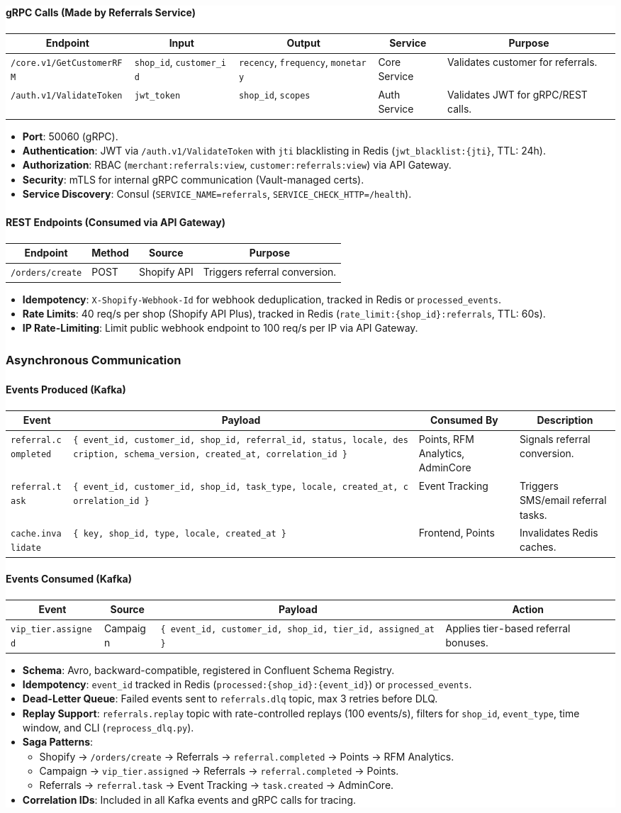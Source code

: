 #### gRPC Calls (Made by Referrals Service)
| Endpoint                      | Input                              | Output                        | Service         | Purpose                           |
|-------------------------------|------------------------------------|-------------------------------|-----------------|-----------------------------------|
| `/core.v1/GetCustomerRFM`     | `shop_id`, `customer_id`           | `recency`, `frequency`, `monetary` | Core Service | Validates customer for referrals.  |
| `/auth.v1/ValidateToken`      | `jwt_token`                        | `shop_id`, `scopes`           | Auth Service    | Validates JWT for gRPC/REST calls. |

- **Port**: 50060 (gRPC).
- **Authentication**: JWT via `/auth.v1/ValidateToken` with `jti` blacklisting in Redis (`jwt_blacklist:{jti}`, TTL: 24h).
- **Authorization**: RBAC (`merchant:referrals:view`, `customer:referrals:view`) via API Gateway.
- **Security**: mTLS for internal gRPC communication (Vault-managed certs).
- **Service Discovery**: Consul (`SERVICE_NAME=referrals`, `SERVICE_CHECK_HTTP=/health`).

#### REST Endpoints (Consumed via API Gateway)
| Endpoint               | Method | Source         | Purpose                           |
|------------------------|--------|----------------|-----------------------------------|
| `/orders/create`       | POST   | Shopify API    | Triggers referral conversion.     |

- **Idempotency**: `X-Shopify-Webhook-Id` for webhook deduplication, tracked in Redis or `processed_events`.
- **Rate Limits**: 40 req/s per shop (Shopify API Plus), tracked in Redis (`rate_limit:{shop_id}:referrals`, TTL: 60s).
- **IP Rate-Limiting**: Limit public webhook endpoint to 100 req/s per IP via API Gateway.

### Asynchronous Communication
#### Events Produced (Kafka)
| Event                 | Payload                                            | Consumed By         | Description                       |
|-----------------------|----------------------------------------------------|---------------------|-----------------------------------|
| `referral.completed`  | `{ event_id, customer_id, shop_id, referral_id, status, locale, description, schema_version, created_at, correlation_id }` | Points, RFM Analytics, AdminCore | Signals referral conversion.       |
| `referral.task`       | `{ event_id, customer_id, shop_id, task_type, locale, created_at, correlation_id }` | Event Tracking | Triggers SMS/email referral tasks. |
| `cache.invalidate`    | `{ key, shop_id, type, locale, created_at }`       | Frontend, Points    | Invalidates Redis caches.         |

#### Events Consumed (Kafka)
| Event                 | Source         | Payload                              | Action                              |
|-----------------------|----------------|--------------------------------------|-------------------------------------|
| `vip_tier.assigned`   | Campaign       | `{ event_id, customer_id, shop_id, tier_id, assigned_at }` | Applies tier-based referral bonuses. |

- **Schema**: Avro, backward-compatible, registered in Confluent Schema Registry.
- **Idempotency**: `event_id` tracked in Redis (`processed:{shop_id}:{event_id}`) or `processed_events`.
- **Dead-Letter Queue**: Failed events sent to `referrals.dlq` topic, max 3 retries before DLQ.
- **Replay Support**: `referrals.replay` topic with rate-controlled replays (100 events/s), filters for `shop_id`, `event_type`, time window, and CLI (`reprocess_dlq.py`).
- **Saga Patterns**:
  - Shopify → `/orders/create` → Referrals → `referral.completed` → Points → RFM Analytics.
  - Campaign → `vip_tier.assigned` → Referrals → `referral.completed` → Points.
  - Referrals → `referral.task` → Event Tracking → `task.created` → AdminCore.
- **Correlation IDs**: Included in all Kafka events and gRPC calls for tracing.
